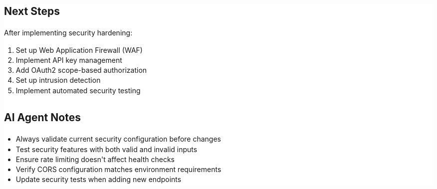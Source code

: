 ## Next Steps
After implementing security hardening:
1. Set up Web Application Firewall (WAF)
2. Implement API key management
3. Add OAuth2 scope-based authorization
4. Set up intrusion detection
5. Implement automated security testing

## AI Agent Notes
- Always validate current security configuration before changes
- Test security features with both valid and invalid inputs
- Ensure rate limiting doesn't affect health checks
- Verify CORS configuration matches environment requirements
- Update security tests when adding new endpoints